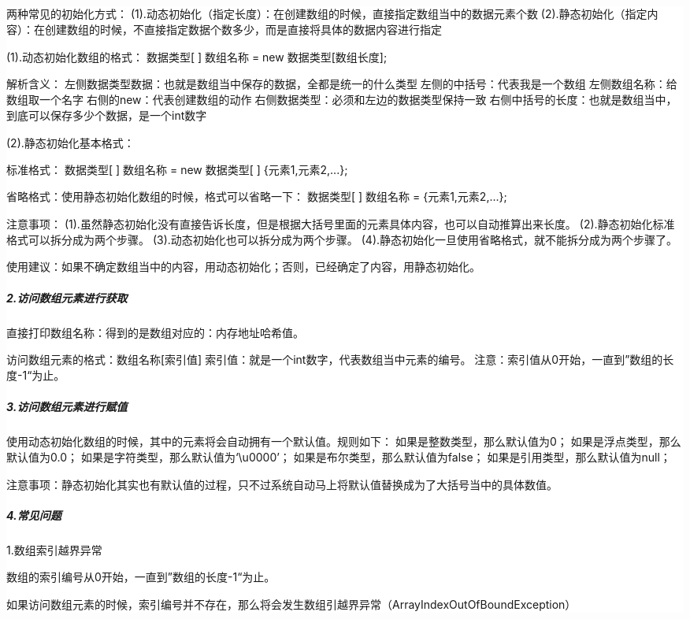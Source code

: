 两种常见的初始化方式：
(1).动态初始化（指定长度）：在创建数组的时候，直接指定数组当中的数据元素个数
(2).静态初始化（指定内容）：在创建数组的时候，不直接指定数据个数多少，而是直接将具体的数据内容进行指定

(1).动态初始化数组的格式：
数据类型[ ] 数组名称 = new 数据类型[数组长度];

解析含义：
左侧数据类型数据：也就是数组当中保存的数据，全都是统一的什么类型
左侧的中括号：代表我是一个数组
左侧数组名称：给数组取一个名字
右侧的new：代表创建数组的动作
右侧数据类型：必须和左边的数据类型保持一致
右侧中括号的长度：也就是数组当中，到底可以保存多少个数据，是一个int数字

(2).静态初始化基本格式：

标准格式：
数据类型[ ] 数组名称 = new 数据类型[ ] {元素1,元素2,...};

省略格式：使用静态初始化数组的时候，格式可以省略一下：
数据类型[ ] 数组名称 = {元素1,元素2,...};

注意事项：
(1).虽然静态初始化没有直接告诉长度，但是根据大括号里面的元素具体内容，也可以自动推算出来长度。
(2).静态初始化标准格式可以拆分成为两个步骤。
(3).动态初始化也可以拆分成为两个步骤。
(4).静态初始化一旦使用省略格式，就不能拆分成为两个步骤了。

使用建议：如果不确定数组当中的内容，用动态初始化；否则，已经确定了内容，用静态初始化。

##### 2.访问数组元素进行获取

直接打印数组名称：得到的是数组对应的：内存地址哈希值。

访问数组元素的格式：数组名称[索引值]
索引值：就是一个int数字，代表数组当中元素的编号。
注意：索引值从0开始，一直到”数组的长度-1“为止。

##### 3.访问数组元素进行赋值

使用动态初始化数组的时候，其中的元素将会自动拥有一个默认值。规则如下：
如果是整数类型，那么默认值为0；
如果是浮点类型，那么默认值为0.0；
如果是字符类型，那么默认值为‘\u0000’；
如果是布尔类型，那么默认值为false；
如果是引用类型，那么默认值为null；

注意事项：静态初始化其实也有默认值的过程，只不过系统自动马上将默认值替换成为了大括号当中的具体数值。

##### 4.常见问题

1.数组索引越界异常

数组的索引编号从0开始，一直到”数组的长度-1“为止。

如果访问数组元素的时候，索引编号并不存在，那么将会发生数组引越界异常（ArrayIndexOutOfBoundException）

